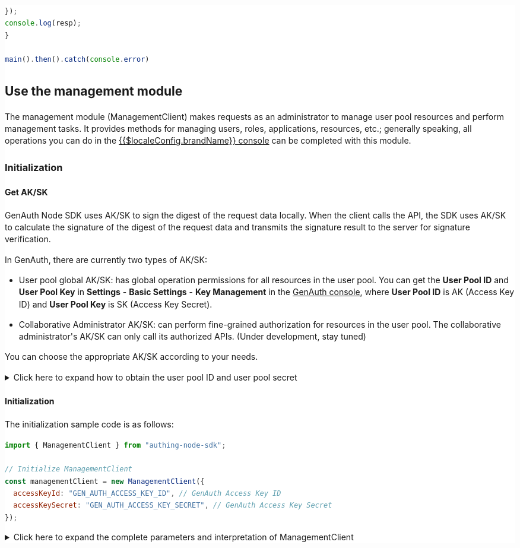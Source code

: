 ```javascript
});
console.log(resp);
}

main().then().catch(console.error)
````

## Use the management module

The management module (ManagementClient) makes requests as an administrator to manage user pool resources and perform management tasks. It provides methods for managing users, roles, applications, resources, etc.; generally speaking, all operations you can do in the [{{$localeConfig.brandName}} console](https://console.genauth.ai/console/userpool) can be completed with this module.

### Initialization

#### Get AK/SK

GenAuth Node SDK uses AK/SK to sign the digest of the request data locally. When the client calls the API, the SDK uses AK/SK to calculate the signature of the digest of the request data and transmits the signature result to the server for signature verification.

In GenAuth, there are currently two types of AK/SK:

- User pool global AK/SK: has global operation permissions for all resources in the user pool. You can get the **User Pool ID** and **User Pool Key** in **Settings** - **Basic Settings** - **Key Management** in the [GenAuth console](https://console.genauth.ai), where **User Pool ID** is AK (Access Key ID) and **User Pool Key** is SK (Access Key Secret).

- Collaborative Administrator AK/SK: can perform fine-grained authorization for resources in the user pool. The collaborative administrator's AK/SK can only call its authorized APIs. (Under development, stay tuned)

You can choose the appropriate AK/SK according to your needs.

<details><summary>Click here to expand how to obtain the user pool ID and user pool secret</summary></details>

#### Initialization

The initialization sample code is as follows:

```javascript
import { ManagementClient } from "authing-node-sdk";

// Initialize ManagementClient
const managementClient = new ManagementClient({
  accessKeyId: "GEN_AUTH_ACCESS_KEY_ID", // GenAuth Access Key ID
  accessKeySecret: "GEN_AUTH_ACCESS_KEY_SECRET", // GenAuth Access Key Secret
});
```

<details><summary>Click here to expand the complete parameters and interpretation of ManagementClient</summary></details>
